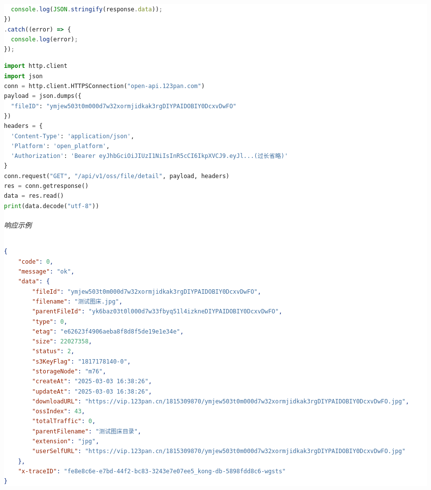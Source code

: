 ```javascript
  console.log(JSON.stringify(response.data));
})
.catch((error) => {
  console.log(error);
});
```

```python
import http.client
import json
conn = http.client.HTTPSConnection("open-api.123pan.com")
payload = json.dumps({
  "fileID": "ymjew503t0m000d7w32xormjidkak3rgDIYPAIDOBIY0DcxvDwFO"
})
headers = {
  'Content-Type': 'application/json',
  'Platform': 'open_platform',
  'Authorization': 'Bearer eyJhbGciOiJIUzI1NiIsInR5cCI6IkpXVCJ9.eyJl...(过长省略)'
}
conn.request("GET", "/api/v1/oss/file/detail", payload, headers)
res = conn.getresponse()
data = res.read()
print(data.decode("utf-8"))
```

###### 响应示例

```json
{
    "code": 0,
    "message": "ok",
    "data": {
        "fileId": "ymjew503t0m000d7w32xormjidkak3rgDIYPAIDOBIY0DcxvDwFO",
        "filename": "测试图床.jpg",
        "parentFileId": "yk6baz03t0l000d7w33fbyq51l4izkneDIYPAIDOBIY0DcxvDwFO",
        "type": 0,
        "etag": "e62623f4906aeba8f8d8f5de19e1e34e",
        "size": 22027358,
        "status": 2,
        "s3KeyFlag": "1817178140-0",
        "storageNode": "m76",
        "createAt": "2025-03-03 16:38:26",
        "updateAt": "2025-03-03 16:38:26",
        "downloadURL": "https://vip.123pan.cn/1815309870/ymjew503t0m000d7w32xormjidkak3rgDIYPAIDOBIY0DcxvDwFO.jpg",
        "ossIndex": 43,
        "totalTraffic": 0,
        "parentFilename": "测试图床目录",
        "extension": "jpg",
        "userSelfURL": "https://vip.123pan.cn/1815309870/ymjew503t0m000d7w32xormjidkak3rgDIYPAIDOBIY0DcxvDwFO.jpg"
    },
    "x-traceID": "fe8e8c6e-e7bd-44f2-bc83-3243e7e07ee5_kong-db-5898fdd8c6-wgsts"
}
```
